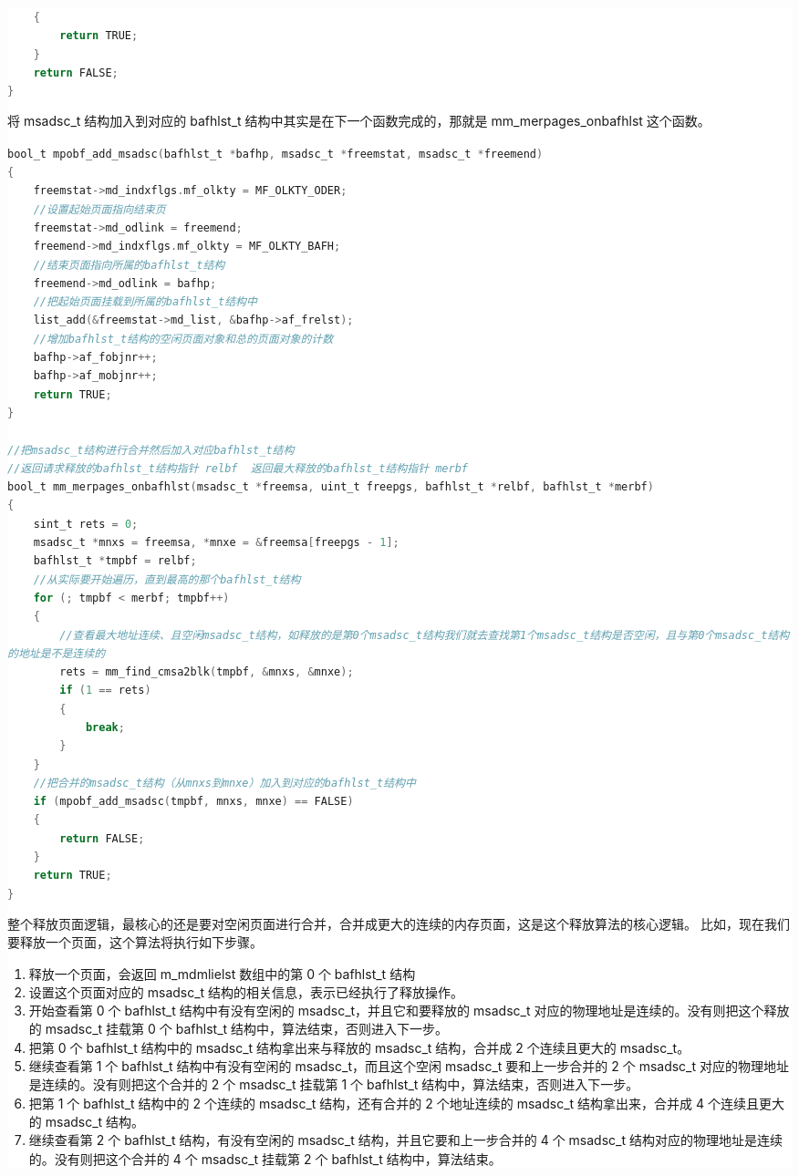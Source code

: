 ```c
    {
        return TRUE;
    }
    return FALSE;
}
```
将 msadsc_t 结构加入到对应的 bafhlst_t 结构中其实是在下一个函数完成的，那就是 mm_merpages_onbafhlst 这个函数。  
```c
bool_t mpobf_add_msadsc(bafhlst_t *bafhp, msadsc_t *freemstat, msadsc_t *freemend)
{
    freemstat->md_indxflgs.mf_olkty = MF_OLKTY_ODER;
    //设置起始页面指向结束页
    freemstat->md_odlink = freemend;
    freemend->md_indxflgs.mf_olkty = MF_OLKTY_BAFH;
    //结束页面指向所属的bafhlst_t结构
    freemend->md_odlink = bafhp;
    //把起始页面挂载到所属的bafhlst_t结构中
    list_add(&freemstat->md_list, &bafhp->af_frelst);
    //增加bafhlst_t结构的空闲页面对象和总的页面对象的计数
    bafhp->af_fobjnr++;
    bafhp->af_mobjnr++;
    return TRUE;
}

//把msadsc_t结构进行合并然后加入对应bafhlst_t结构
//返回请求释放的bafhlst_t结构指针 relbf  返回最大释放的bafhlst_t结构指针 merbf
bool_t mm_merpages_onbafhlst(msadsc_t *freemsa, uint_t freepgs, bafhlst_t *relbf, bafhlst_t *merbf)
{
    sint_t rets = 0;
    msadsc_t *mnxs = freemsa, *mnxe = &freemsa[freepgs - 1];
    bafhlst_t *tmpbf = relbf;
    //从实际要开始遍历，直到最高的那个bafhlst_t结构
    for (; tmpbf < merbf; tmpbf++)
    {
        //查看最大地址连续、且空闲msadsc_t结构，如释放的是第0个msadsc_t结构我们就去查找第1个msadsc_t结构是否空闲，且与第0个msadsc_t结构的地址是不是连续的
        rets = mm_find_cmsa2blk(tmpbf, &mnxs, &mnxe);
        if (1 == rets)
        {
            break;
        }
    }
    //把合并的msadsc_t结构（从mnxs到mnxe）加入到对应的bafhlst_t结构中
    if (mpobf_add_msadsc(tmpbf, mnxs, mnxe) == FALSE)
    {
        return FALSE;
    }
    return TRUE;
}
```
整个释放页面逻辑，最核心的还是要对空闲页面进行合并，合并成更大的连续的内存页面，这是这个释放算法的核心逻辑。
比如，现在我们要释放一个页面，这个算法将执行如下步骤。  
1. 释放一个页面，会返回 m_mdmlielst 数组中的第 0 个 bafhlst_t 结构
2. 设置这个页面对应的 msadsc_t 结构的相关信息，表示已经执行了释放操作。
3. 开始查看第 0 个 bafhlst_t 结构中有没有空闲的 msadsc_t，并且它和要释放的 msadsc_t 对应的物理地址是连续的。没有则把这个释放的 msadsc_t 挂载第 0 个 bafhlst_t 结构中，算法结束，否则进入下一步。
4. 把第 0 个 bafhlst_t 结构中的 msadsc_t 结构拿出来与释放的 msadsc_t 结构，合并成 2 个连续且更大的 msadsc_t。
5. 继续查看第 1 个 bafhlst_t 结构中有没有空闲的 msadsc_t，而且这个空闲 msadsc_t 要和上一步合并的 2 个 msadsc_t 对应的物理地址是连续的。没有则把这个合并的 2 个 msadsc_t 挂载第 1 个 bafhlst_t 结构中，算法结束，否则进入下一步。
6. 把第 1 个 bafhlst_t 结构中的 2 个连续的 msadsc_t 结构，还有合并的 2 个地址连续的 msadsc_t 结构拿出来，合并成 4 个连续且更大的 msadsc_t 结构。
7. 继续查看第 2 个 bafhlst_t 结构，有没有空闲的 msadsc_t 结构，并且它要和上一步合并的 4 个 msadsc_t 结构对应的物理地址是连续的。没有则把这个合并的 4 个 msadsc_t 挂载第 2 个 bafhlst_t 结构中，算法结束。  
